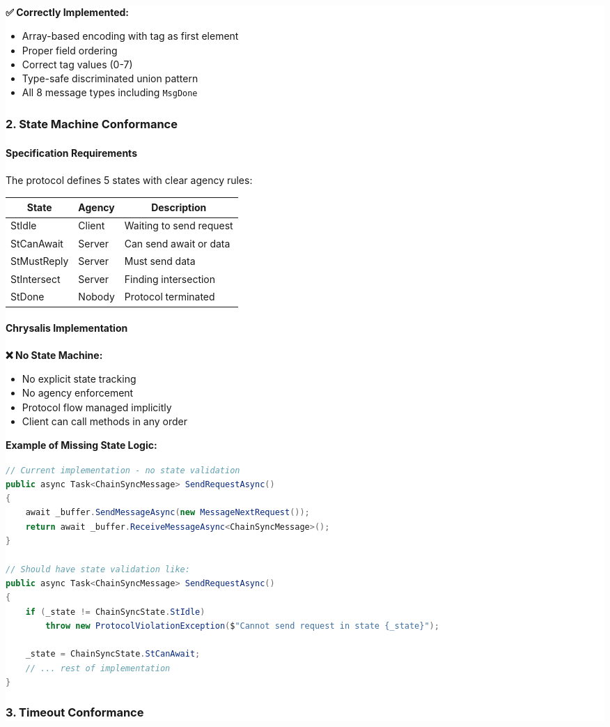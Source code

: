 **✅ Correctly Implemented:**
- Array-based encoding with tag as first element
- Proper field ordering
- Correct tag values (0-7)
- Type-safe discriminated union pattern
- All 8 message types including `MsgDone`

### 2. State Machine Conformance

#### Specification Requirements

The protocol defines 5 states with clear agency rules:

| State | Agency | Description |
|-------|--------|-------------|
| StIdle | Client | Waiting to send request |
| StCanAwait | Server | Can send await or data |
| StMustReply | Server | Must send data |
| StIntersect | Server | Finding intersection |
| StDone | Nobody | Protocol terminated |

#### Chrysalis Implementation

**❌ No State Machine:**
- No explicit state tracking
- No agency enforcement
- Protocol flow managed implicitly
- Client can call methods in any order

**Example of Missing State Logic:**
```csharp
// Current implementation - no state validation
public async Task<ChainSyncMessage> SendRequestAsync()
{
    await _buffer.SendMessageAsync(new MessageNextRequest());
    return await _buffer.ReceiveMessageAsync<ChainSyncMessage>();
}

// Should have state validation like:
public async Task<ChainSyncMessage> SendRequestAsync()
{
    if (_state != ChainSyncState.StIdle)
        throw new ProtocolViolationException($"Cannot send request in state {_state}");
    
    _state = ChainSyncState.StCanAwait;
    // ... rest of implementation
}
```

### 3. Timeout Conformance
